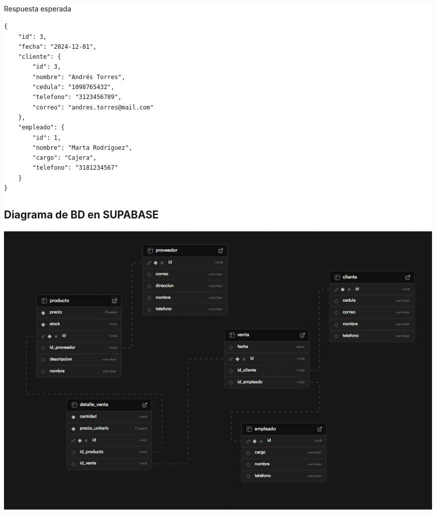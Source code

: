 Respuesta esperada

~~~
{
    "id": 3,
    "fecha": "2024-12-01",
    "cliente": {
        "id": 3,
        "nombre": "Andrés Torres",
        "cedula": "1098765432",
        "telefono": "3123456789",
        "correo": "andres.torres@mail.com"
    },
    "empleado": {
        "id": 1,
        "nombre": "Marta Rodríguez",
        "cargo": "Cajera",
        "telefono": "3181234567"
    }
}
~~~

## Diagrama de BD en SUPABASE

![Diagrama de Base de Datos](images/basededatos.jpg)
